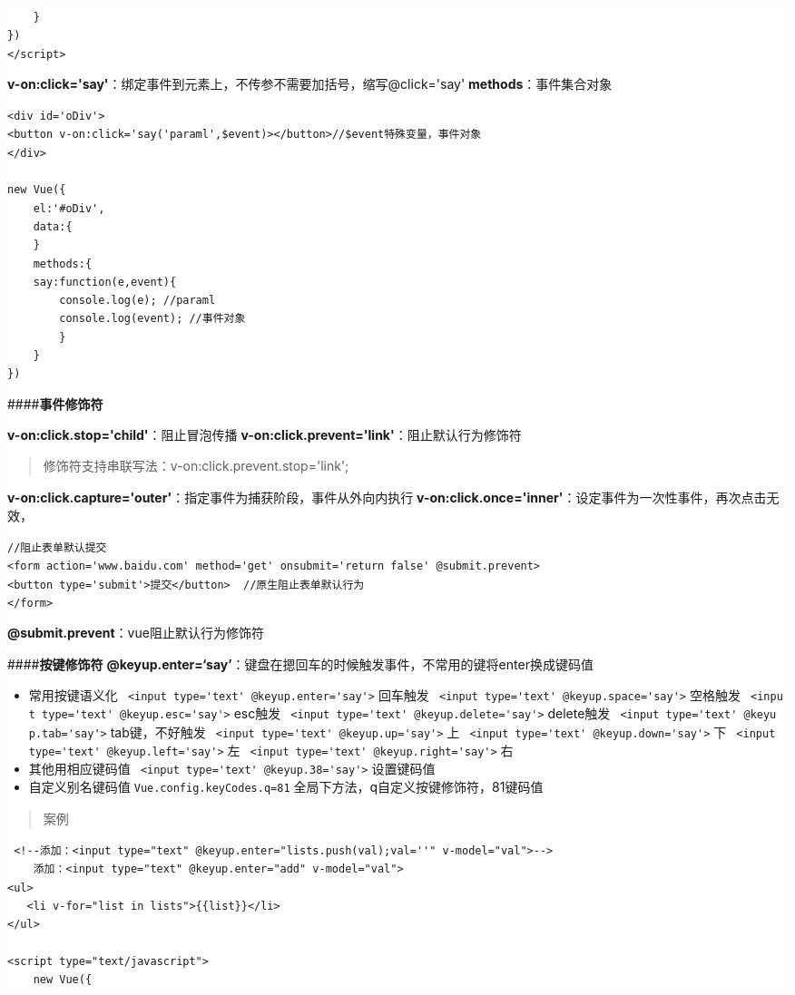 ```
	}
})
</script>
```
**v-on:click='say'**：绑定事件到元素上，不传参不需要加括号，缩写@click='say'
**methods**：事件集合对象
```
<div id='oDiv'>
<button v-on:click='say('paraml',$event)></button>//$event特殊变量，事件对象
</div>

new Vue({
	el:'#oDiv',
	data:{
	}
	methods:{
	say:function(e,event){
		console.log(e); //paraml
		console.log(event); //事件对象
		}
	}
})
```
####**事件修饰符**

**v-on:click.stop='child'**：阻止冒泡传播
**v-on:click.prevent='link'**：阻止默认行为修饰符
> 修饰符支持串联写法：v-on:click.prevent.stop='link';

**v-on:click.capture='outer'**：指定事件为捕获阶段，事件从外向内执行
**v-on:click.once='inner'**：设定事件为一次性事件，再次点击无效，
```
//阻止表单默认提交
<form action='www.baidu.com' method='get' onsubmit='return false' @submit.prevent>
<button type='submit'>提交</button>  //原生阻止表单默认行为
</form>
```
**@submit.prevent**：vue阻止默认行为修饰符

####**按键修饰符**
**@keyup.enter=‘say’**：键盘在摁回车的时候触发事件，不常用的键将enter换成键码值
- 常用按键语义化
` <input type='text' @keyup.enter='say'>`  回车触发
` <input type='text' @keyup.space='say'>`  空格触发
` <input type='text' @keyup.esc='say'>`  esc触发
` <input type='text' @keyup.delete='say'>`  delete触发
` <input type='text' @keyup.tab='say'>`  tab键，不好触发
` <input type='text' @keyup.up='say'>` 上
` <input type='text' @keyup.down='say'>` 下
` <input type='text' @keyup.left='say'>` 左
` <input type='text' @keyup.right='say'>` 右
- 其他用相应键码值
` <input type='text' @keyup.38='say'>`  设置键码值
- 自定义别名键码值
`Vue.config.keyCodes.q=81` 全局下方法，q自定义按键修饰符，81键码值
> 案例
```
 <!--添加：<input type="text" @keyup.enter="lists.push(val);val=''" v-model="val">-->
    添加：<input type="text" @keyup.enter="add" v-model="val">
<ul>
   <li v-for="list in lists">{{list}}</li>
</ul>

<script type="text/javascript">
    new Vue({
```